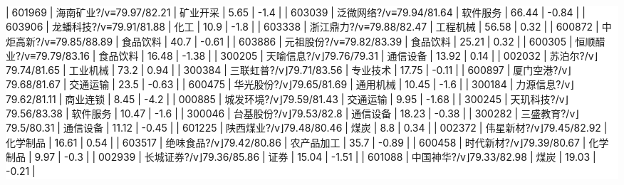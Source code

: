 | 601969 | 海南矿业?/v≡79.97/82.21  |  矿业开采  |    5.65   |  -1.4 |
| 603039 | 泛微网络?/v≡79.94/81.64  |  软件服务  |   66.44   | -0.84 |
| 603906 | 龙蟠科技?/v≡79.91/81.88  |    化工    |    10.9   |  -1.8 |
| 603338 | 浙江鼎力?/v≡79.88/82.47  |  工程机械  |   56.58   |  0.32 |
| 600872 | 中炬高新?/v≡79.85/88.89  |  食品饮料  |    40.7   | -0.61 |
| 603886 | 元祖股份?/v≡79.82/83.39  |  食品饮料  |   25.21   |  0.32 |
| 600305 | 恒顺醋业?/v≡79.79/83.16  |  食品饮料  |   16.48   | -1.38 |
| 300205 | 天喻信息?/v⌋79.76/79.31  |  通信设备  |   13.92   |  0.14 |
| 002032 |  苏泊尔?/v⌋79.74/81.65   |  工业机械  |    73.2   |  0.94 |
| 300384 | 三联虹普?/v⌋79.71/83.56  |  专业技术  |   17.75   | -0.11 |
| 600897 | 厦门空港?/v⌋79.68/81.67  |  交通运输  |    23.5   | -0.63 |
| 600475 | 华光股份?/v⌋79.65/81.69  |  通用机械  |   10.45   |  -1.6 |
| 300184 | 力源信息?/v⌋79.62/81.11  |  商业连锁  |    8.45   |  -4.2 |
| 000885 | 城发环境?/v⌋79.59/81.43  |  交通运输  |    9.95   | -1.68 |
| 300245 | 天玑科技?/v⌋79.56/83.38  |  软件服务  |   10.47   |  -1.6 |
| 300046 |  台基股份?/v⌋79.53/82.8  |  通信设备  |   18.23   | -0.38 |
| 300282 |  三盛教育?/v⌋79.5/80.31  |  通信设备  |   11.12   | -0.45 |
| 601225 | 陕西煤业?/v⌋79.48/80.46  |    煤炭    |    8.8    |  0.34 |
| 002372 | 伟星新材?/v⌋79.45/82.92  |  化学制品  |   16.61   |  0.54 |
| 603517 | 绝味食品?/v⌋79.42/80.86  | 农产品加工 |    35.7   | -0.89 |
| 600458 | 时代新材?/v⌋79.39/80.67  |  化学制品  |    9.97   |  -0.3 |
| 002939 | 长城证券?/v⌋79.36/85.86  |    证券    |   15.04   | -1.51 |
| 601088 | 中国神华?/v⌋79.33/82.98  |    煤炭    |   19.03   | -0.21 |
